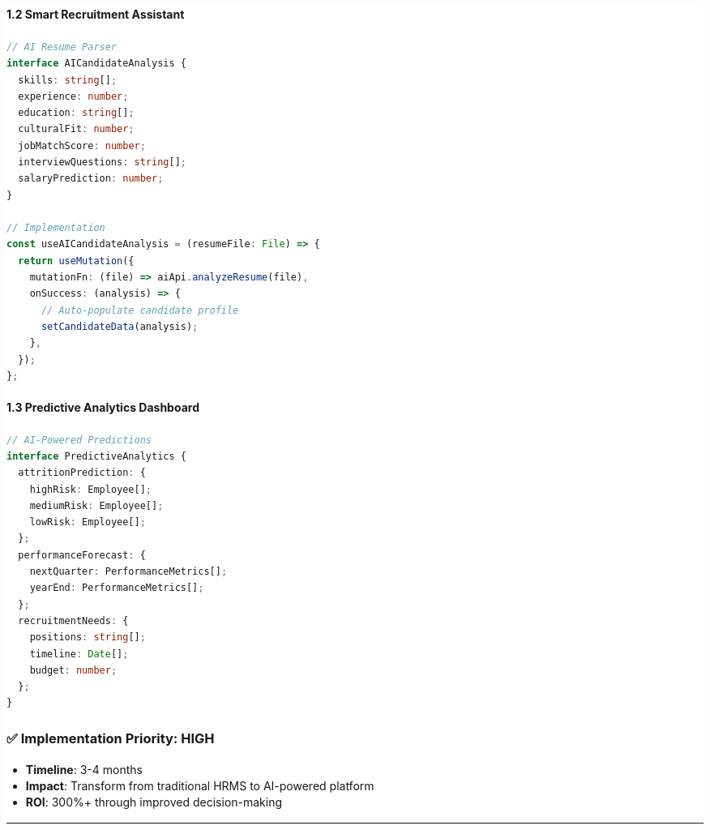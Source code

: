 #### **1.2 Smart Recruitment Assistant**
```typescript
// AI Resume Parser
interface AICandidateAnalysis {
  skills: string[];
  experience: number;
  education: string[];
  culturalFit: number;
  jobMatchScore: number;
  interviewQuestions: string[];
  salaryPrediction: number;
}

// Implementation
const useAICandidateAnalysis = (resumeFile: File) => {
  return useMutation({
    mutationFn: (file) => aiApi.analyzeResume(file),
    onSuccess: (analysis) => {
      // Auto-populate candidate profile
      setCandidateData(analysis);
    },
  });
};
```

#### **1.3 Predictive Analytics Dashboard**
```typescript
// AI-Powered Predictions
interface PredictiveAnalytics {
  attritionPrediction: {
    highRisk: Employee[];
    mediumRisk: Employee[];
    lowRisk: Employee[];
  };
  performanceForecast: {
    nextQuarter: PerformanceMetrics[];
    yearEnd: PerformanceMetrics[];
  };
  recruitmentNeeds: {
    positions: string[];
    timeline: Date[];
    budget: number;
  };
}
```

### **✅ Implementation Priority: HIGH**
- **Timeline**: 3-4 months
- **Impact**: Transform from traditional HRMS to AI-powered platform
- **ROI**: 300%+ through improved decision-making

---
